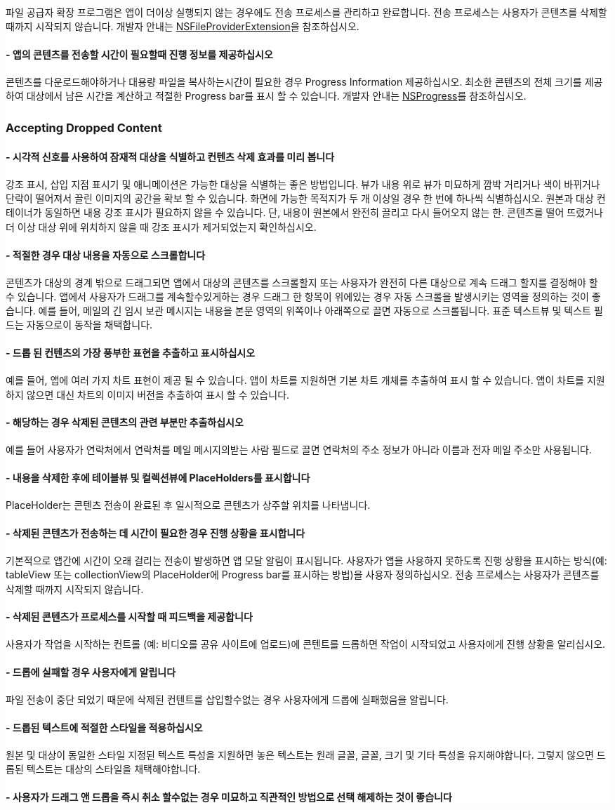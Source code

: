 파일 공급자 확장 프로그램은 앱이 더이상 실행되지 않는 경우에도 전송 프로세스를 관리하고 완료합니다. 전송 프로세스는 사용자가 콘텐츠를 삭제할 때까지 시작되지 않습니다. 개발자 안내는 [NSFileProviderExtension](https://developer.apple.com/documentation/fileprovider/nsfileproviderextension)을 참조하십시오.

#### - 앱의 콘텐츠를 전송할 시간이 필요할때 진행 정보를 제공하십시오

콘텐츠를 다운로드해야하거나 대용량 파일을 복사하는시간이 필요한 경우 Progress Information 제공하십시오. 최소한 콘텐츠의 전체 크기를 제공하여 대상에서 남은 시간을 계산하고 적절한 Progress bar를 표시 할 수 있습니다. 개발자 안내는 [NSProgress](https://developer.apple.com/documentation/foundation/progress)를 참조하십시오.

### Accepting Dropped Content

#### - 시각적 신호를 사용하여 잠재적 대상을 식별하고 컨텐츠 삭제 효과를 미리 봅니다

강조 표시, 삽입 지점 표시기 및 애니메이션은 가능한 대상을 식별하는 좋은 방법입니다. 뷰가 내용 위로 뷰가 미묘하게 깜박 거리거나 색이 바뀌거나 단락이 떨어져서 끌린 이미지의 공간을 확보 할 수 있습니다. 화면에 가능한 목적지가 두 개 이상일 경우 한 번에 하나씩 식별하십시오. 원본과 대상 컨테이너가 동일하면 내용 강조 표시가 필요하지 않을 수 있습니다. 단, 내용이 원본에서 완전히 끌리고 다시 들어오지 않는 한. 콘텐츠를 떨어 뜨렸거나 더 이상 대상 위에 위치하지 않을 때 강조 표시가 제거되었는지 확인하십시오.

#### - 적절한 경우 대상 내용을 자동으로 스크롤합니다

콘텐츠가 대상의 경계 밖으로 드래그되면 앱에서 대상의 콘텐츠를 스크롤할지 또는 사용자가 완전히 다른 대상으로 계속 드래그 할지를 결정해야 할 수 있습니다. 앱에서 사용자가 드래그를 계속할수있게하는 경우 드래그 한 항목이 위에있는 경우 자동 스크롤을 발생시키는 영역을 정의하는 것이 좋습니다. 예를 들어, 메일의 긴 임시 보관 메시지는 내용을 본문 영역의 위쪽이나 아래쪽으로 끌면 자동으로 스크롤됩니다. 표준 텍스트뷰 및 텍스트 필드는 자동으로이 동작을 채택합니다.

#### - 드롭 된 컨텐츠의 가장 풍부한 표현을 추출하고 표시하십시오

예를 들어, 앱에 여러 가지 차트 표현이 제공 될 수 있습니다. 앱이 차트를 지원하면 기본 차트 개체를 추출하여 표시 할 수 있습니다. 앱이 차트를 지원하지 않으면 대신 차트의 이미지 버전을 추출하여 표시 할 수 있습니다.

#### - 해당하는 경우 삭제된 콘텐츠의 관련 부분만 추출하십시오

예를 들어 사용자가 연락처에서 연락처를 메일 메시지의받는 사람 필드로 끌면 연락처의 주소 정보가 아니라 이름과 전자 메일 주소만 사용됩니다.

#### - 내용을 삭제한 후에 테이블뷰 및 컬렉션뷰에 PlaceHolders를 표시합니다

PlaceHolder는 콘텐츠 전송이 완료된 후 일시적으로 콘텐츠가 상주할 위치를 나타냅니다.

#### - 삭제된 콘텐츠가 전송하는 데 시간이 필요한 경우 진행 상황을 표시합니다

기본적으로 앱간에 시간이 오래 걸리는 전송이 발생하면 앱 모달 알림이 표시됩니다. 사용자가 앱을 사용하지 못하도록 진행 상황을 표시하는 방식(예: tableView 또는 collectionView의 PlaceHolder에 Progress bar를 표시하는 방법)을 사용자 정의하십시오. 전송 프로세스는 사용자가 콘텐츠를 삭제할 때까지 시작되지 않습니다.

#### - 삭제된 콘텐츠가 프로세스를 시작할 때 피드백을 제공합니다

사용자가 작업을 시작하는 컨트롤 (예: 비디오를 공유 사이트에 업로드)에 콘텐트를 드롭하면 작업이 시작되었고 사용자에게 진행 상황을 알리십시오.

#### - 드롭에 실패할 경우 사용자에게 알립니다

파일 전송이 중단 되었기 때문에 삭제된 컨텐트를 삽입할수없는 경우 사용자에게 드롭에 실패했음을 알립니다.

#### - 드롭된 텍스트에 적절한 스타일을 적용하십시오

원본 및 대상이 동일한 스타일 지정된 텍스트 특성을 지원하면 놓은 텍스트는 원래 글꼴, 글꼴, 크기 및 기타 특성을 유지해야합니다. 그렇지 않으면 드롭된 텍스트는 대상의 스타일을 채택해야합니다.

#### - 사용자가 드래그 앤 드롭을 즉시 취소 할수없는 경우 미묘하고 직관적인 방법으로 선택 해제하는 것이 좋습니다
